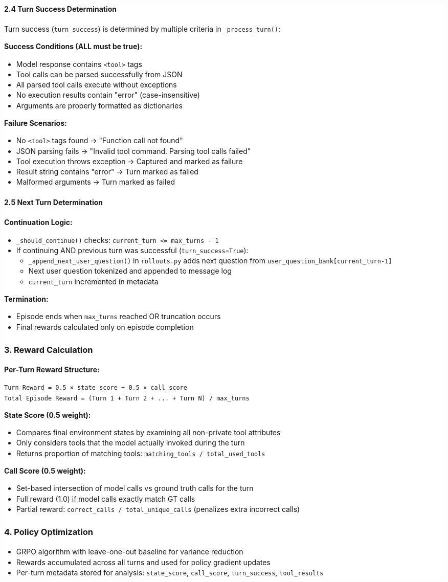 #### **2.4 Turn Success Determination**
Turn success (`turn_success`) is determined by multiple criteria in `_process_turn()`:

**Success Conditions (ALL must be true):**
- Model response contains `<tool>` tags
- Tool calls can be parsed successfully from JSON
- All parsed tool calls execute without exceptions
- No execution results contain "error" (case-insensitive)
- Arguments are properly formatted as dictionaries

**Failure Scenarios:**
- No `<tool>` tags found → "Function call not found"
- JSON parsing fails → "Invalid tool command. Parsing tool calls failed"
- Tool execution throws exception → Captured and marked as failure
- Result string contains "error" → Turn marked as failed
- Malformed arguments → Turn marked as failed

#### **2.5 Next Turn Determination**
**Continuation Logic:**
- `_should_continue()` checks: `current_turn <= max_turns - 1`
- If continuing AND previous turn was successful (`turn_success=True`):
  - `_append_next_user_question()` in `rollouts.py` adds next question from `user_question_bank[current_turn-1]`
  - Next user question tokenized and appended to message log
  - `current_turn` incremented in metadata

**Termination:**
- Episode ends when `max_turns` reached OR truncation occurs
- Final rewards calculated only on episode completion

### 3. **Reward Calculation**
**Per-Turn Reward Structure:**
```
Turn Reward = 0.5 × state_score + 0.5 × call_score
Total Episode Reward = (Turn 1 + Turn 2 + ... + Turn N) / max_turns
```

**State Score (0.5 weight):**
- Compares final environment states by examining all non-private tool attributes
- Only considers tools that the model actually invoked during the turn
- Returns proportion of matching tools: `matching_tools / total_used_tools`

**Call Score (0.5 weight):**
- Set-based intersection of model calls vs ground truth calls for the turn
- Full reward (1.0) if model calls exactly match GT calls
- Partial reward: `correct_calls / total_unique_calls` (penalizes extra incorrect calls)

### 4. **Policy Optimization**
- GRPO algorithm with leave-one-out baseline for variance reduction
- Rewards accumulated across all turns and used for policy gradient updates
- Per-turn metadata stored for analysis: `state_score`, `call_score`, `turn_success`, `tool_results`
